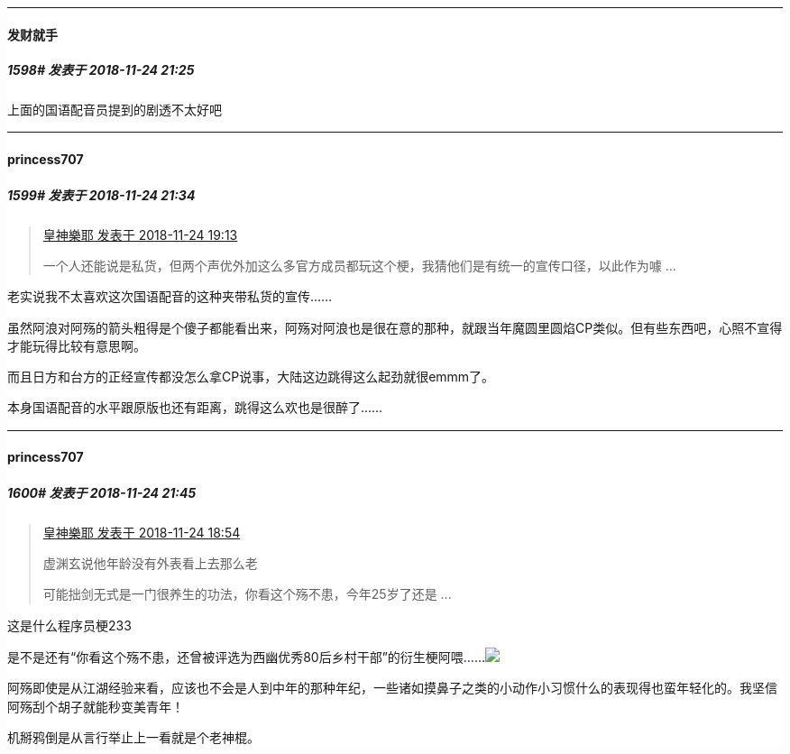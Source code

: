 




-----

####  发财就手  
##### 1598#       发表于 2018-11-24 21:25




上面的国语配音员提到的剧透不太好吧







-----

####  princess707  
##### 1599#       发表于 2018-11-24 21:34



<blockquote><a href="httphttps://bbs.saraba1st.com/2b/forum.php?mod=redirect&amp;goto=findpost&amp;pid=41708177&amp;ptid=1770999" target="_blank">皇神樂耶 发表于 2018-11-24 19:13</a>

一个人还能说是私货，但两个声优外加这么多官方成员都玩这个梗，我猜他们是有统一的宣传口径，以此作为噱 ...</blockquote>
老实说我不太喜欢这次国语配音的这种夹带私货的宣传……

虽然阿浪对阿殇的箭头粗得是个傻子都能看出来，阿殇对阿浪也是很在意的那种，就跟当年魔圆里圆焰CP类似。但有些东西吧，心照不宣得才能玩得比较有意思啊。

而且日方和台方的正经宣传都没怎么拿CP说事，大陆这边跳得这么起劲就很emmm了。

本身国语配音的水平跟原版也还有距离，跳得这么欢也是很醉了……







-----

####  princess707  
##### 1600#       发表于 2018-11-24 21:45



<blockquote><a href="httphttps://bbs.saraba1st.com/2b/forum.php?mod=redirect&amp;goto=findpost&amp;pid=41707965&amp;ptid=1770999" target="_blank">皇神樂耶 发表于 2018-11-24 18:54</a>

虚渊玄说他年龄没有外表看上去那么老

可能拙剑无式是一门很养生的功法，你看这个殇不患，今年25岁了还是 ...</blockquote>
这是什么程序员梗233

是不是还有“你看这个殇不患，还曾被评选为西幽优秀80后乡村干部”的衍生梗阿喂……<img src="https://static.saraba1st.com/image/smiley/face2017/051.png" referrerpolicy="no-referrer">


阿殇即使是从江湖经验来看，应该也不会是人到中年的那种年纪，一些诸如摸鼻子之类的小动作小习惯什么的表现得也蛮年轻化的。我坚信阿殇刮个胡子就能秒变美青年！

机掰鸦倒是从言行举止上一看就是个老神棍。
